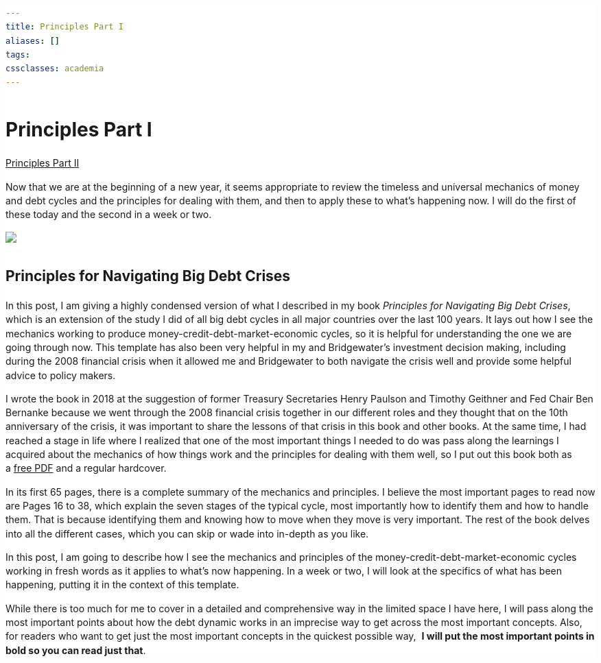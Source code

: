 ```yaml
---
title: Principles Part I
aliases: []
tags: 
cssclasses: academia
---
```


# Principles Part I

[Principles Part II](Principles%20Part%20II.md)

Now that we are at the beginning of a new year,  it seems appropriate to review the timeless and universal mechanics of money and debt cycles and the principles for dealing with them,  and then to apply these to what’s happening now. I will do the first of these today and the second in a week or two.

![](https://agcdn-1d97e.kxcdn.com/wp-content/uploads/2023/01/1672932553071.png)

## Principles for Navigating Big Debt Crises

In this post,  I am giving a highly condensed version of what I described in my book _Principles for Navigating Big Debt Crises_,  which is an extension of the study I did of all big debt cycles in all major countries over the last 100 years. It lays out how I see the mechanics working to produce money-credit-debt-market-economic cycles,  so it is helpful for understanding the one we are going through now. This template has also been very helpful in my and Bridgewater’s investment decision making,  including during the 2008 financial crisis when it allowed me and Bridgewater to both navigate the crisis well and provide some helpful advice to policy makers.

I wrote the book in 2018 at the suggestion of former Treasury Secretaries Henry Paulson and Timothy Geithner and Fed Chair Ben Bernanke because we went through the 2008 financial crisis together in our different roles and they thought that on the 10th anniversary of the crisis,  it was important to share the lessons of that crisis in this book and other books. At the same time,  I had reached a stage in life where I realized that one of the most important things I needed to do was pass along the learnings I acquired about the mechanics of how things work and the principles for dealing with them well,  so I put out this book both as a [free PDF](https://www.principles.com/big-debt-crises) and a regular hardcover.

In its first 65 pages,  there is a complete summary of the mechanics and principles. I believe the most important pages to read now are Pages 16 to 38,  which explain the seven stages of the typical cycle,  most importantly how to identify them and how to handle them. That is because identifying them and knowing how to move when they move is very important. The rest of the book delves into all the different cases,  which you can skip or wade into in-depth as you like.

In this post,  I am going to describe how I see the mechanics and principles of the money-credit-debt-market-economic cycles working in fresh words as it applies to what’s now happening. In a week or two,  I will look at the specifics of what has been happening,  putting it in the context of this template.

While there is too much for me to cover in a detailed and comprehensive way in the limited space I have here,  I will pass along the most important points about how the debt dynamic works in an imprecise way to get across the most important concepts. Also,  for readers who want to get just the most important concepts in the quickest possible way,            **I will put the most important points in bold so you can read just that**.

